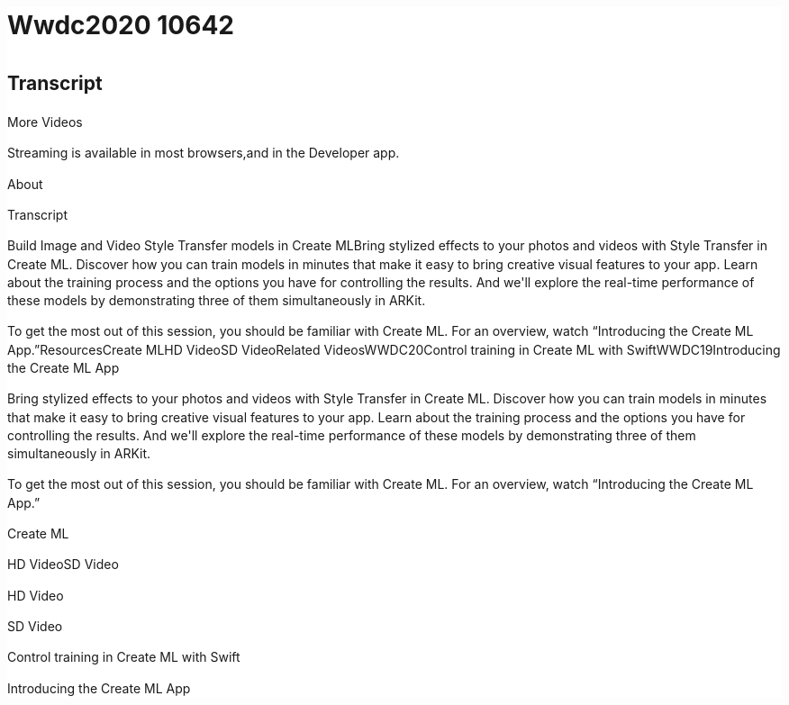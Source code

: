 # Wwdc2020 10642

## Transcript

More Videos

Streaming is available in most browsers,and in the Developer app.

About

Transcript

Build Image and Video Style Transfer models in Create MLBring stylized effects to your photos and videos with Style Transfer in Create ML. Discover how you can train models in minutes that make it easy to bring creative visual features to your app. Learn about the training process and the options you have for controlling the results. And we'll explore the real-time performance of these models by demonstrating three of them simultaneously in ARKit.

To get the most out of this session, you should be familiar with Create ML. For an overview, watch “Introducing the Create ML App.”ResourcesCreate MLHD VideoSD VideoRelated VideosWWDC20Control training in Create ML with SwiftWWDC19Introducing the Create ML App

Bring stylized effects to your photos and videos with Style Transfer in Create ML. Discover how you can train models in minutes that make it easy to bring creative visual features to your app. Learn about the training process and the options you have for controlling the results. And we'll explore the real-time performance of these models by demonstrating three of them simultaneously in ARKit.

To get the most out of this session, you should be familiar with Create ML. For an overview, watch “Introducing the Create ML App.”

Create ML

HD VideoSD Video

HD Video

SD Video

Control training in Create ML with Swift

Introducing the Create ML App
